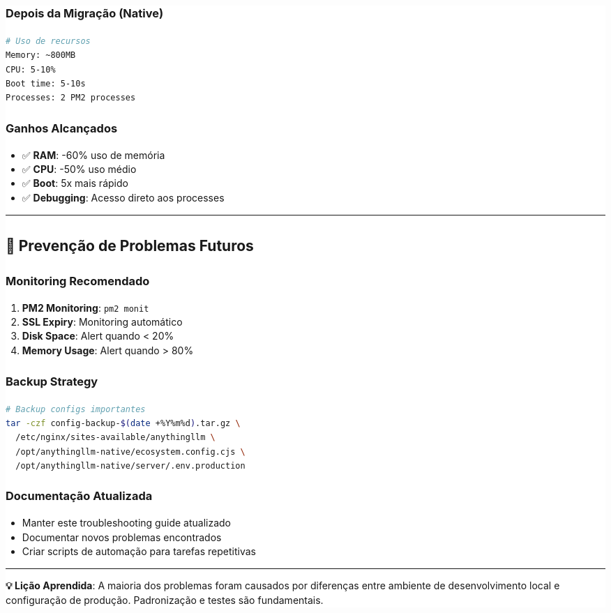 ### **Depois da Migração (Native)**
```bash
# Uso de recursos
Memory: ~800MB
CPU: 5-10%
Boot time: 5-10s
Processes: 2 PM2 processes
```

### **Ganhos Alcançados**
- ✅ **RAM**: -60% uso de memória
- ✅ **CPU**: -50% uso médio
- ✅ **Boot**: 5x mais rápido
- ✅ **Debugging**: Acesso direto aos processes

---

## 🎯 Prevenção de Problemas Futuros

### **Monitoring Recomendado**
1. **PM2 Monitoring**: `pm2 monit`
2. **SSL Expiry**: Monitoring automático
3. **Disk Space**: Alert quando < 20%
4. **Memory Usage**: Alert quando > 80%

### **Backup Strategy**
```bash
# Backup configs importantes
tar -czf config-backup-$(date +%Y%m%d).tar.gz \
  /etc/nginx/sites-available/anythingllm \
  /opt/anythingllm-native/ecosystem.config.cjs \
  /opt/anythingllm-native/server/.env.production
```

### **Documentação Atualizada**
- Manter este troubleshooting guide atualizado
- Documentar novos problemas encontrados
- Criar scripts de automação para tarefas repetitivas

---

**💡 Lição Aprendida**: A maioria dos problemas foram causados por diferenças entre ambiente de desenvolvimento local e configuração de produção. Padronização e testes são fundamentais.